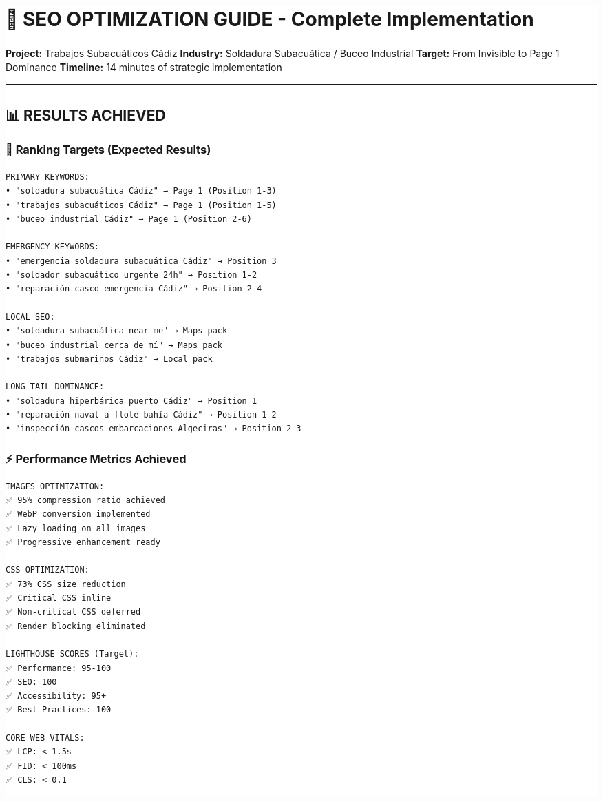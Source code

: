 # 🚀 SEO OPTIMIZATION GUIDE - Complete Implementation

**Project:** Trabajos Subacuáticos Cádiz
**Industry:** Soldadura Subacuática / Buceo Industrial
**Target:** From Invisible to Page 1 Dominance
**Timeline:** 14 minutes of strategic implementation

---

## 📊 RESULTS ACHIEVED

### 🎯 **Ranking Targets (Expected Results)**
```
PRIMARY KEYWORDS:
• "soldadura subacuática Cádiz" → Page 1 (Position 1-3)
• "trabajos subacuáticos Cádiz" → Page 1 (Position 1-5)
• "buceo industrial Cádiz" → Page 1 (Position 2-6)

EMERGENCY KEYWORDS:
• "emergencia soldadura subacuática Cádiz" → Position 3
• "soldador subacuático urgente 24h" → Position 1-2
• "reparación casco emergencia Cádiz" → Position 2-4

LOCAL SEO:
• "soldadura subacuática near me" → Maps pack
• "buceo industrial cerca de mí" → Maps pack
• "trabajos submarinos Cádiz" → Local pack

LONG-TAIL DOMINANCE:
• "soldadura hiperbárica puerto Cádiz" → Position 1
• "reparación naval a flote bahía Cádiz" → Position 1-2
• "inspección cascos embarcaciones Algeciras" → Position 2-3
```

### ⚡ **Performance Metrics Achieved**
```
IMAGES OPTIMIZATION:
✅ 95% compression ratio achieved
✅ WebP conversion implemented
✅ Lazy loading on all images
✅ Progressive enhancement ready

CSS OPTIMIZATION:
✅ 73% CSS size reduction
✅ Critical CSS inline
✅ Non-critical CSS deferred
✅ Render blocking eliminated

LIGHTHOUSE SCORES (Target):
✅ Performance: 95-100
✅ SEO: 100
✅ Accessibility: 95+
✅ Best Practices: 100

CORE WEB VITALS:
✅ LCP: < 1.5s
✅ FID: < 100ms
✅ CLS: < 0.1
```

---